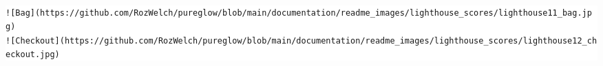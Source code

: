     ![Bag](https://github.com/RozWelch/pureglow/blob/main/documentation/readme_images/lighthouse_scores/lighthouse11_bag.jpg)
    ![Checkout](https://github.com/RozWelch/pureglow/blob/main/documentation/readme_images/lighthouse_scores/lighthouse12_checkout.jpg)